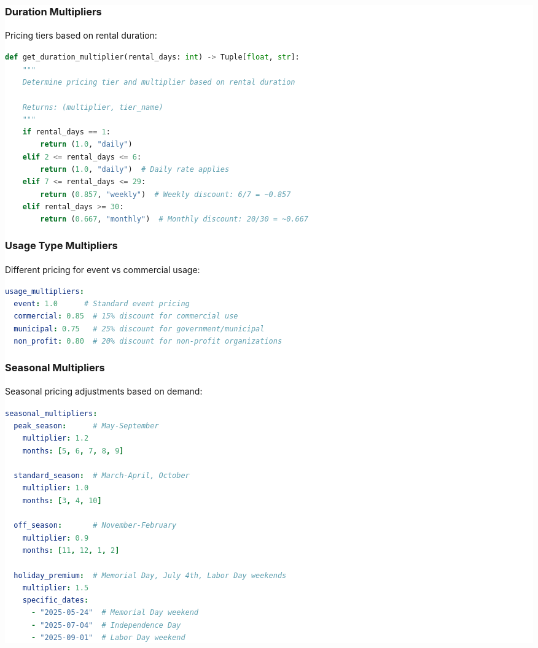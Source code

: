 ### Duration Multipliers

Pricing tiers based on rental duration:

```python
def get_duration_multiplier(rental_days: int) -> Tuple[float, str]:
    """
    Determine pricing tier and multiplier based on rental duration
    
    Returns: (multiplier, tier_name)
    """
    if rental_days == 1:
        return (1.0, "daily")
    elif 2 <= rental_days <= 6:
        return (1.0, "daily")  # Daily rate applies
    elif 7 <= rental_days <= 29:
        return (0.857, "weekly")  # Weekly discount: 6/7 = ~0.857
    elif rental_days >= 30:
        return (0.667, "monthly")  # Monthly discount: 20/30 = ~0.667
```

### Usage Type Multipliers

Different pricing for event vs commercial usage:

```yaml
usage_multipliers:
  event: 1.0      # Standard event pricing
  commercial: 0.85  # 15% discount for commercial use
  municipal: 0.75   # 25% discount for government/municipal
  non_profit: 0.80  # 20% discount for non-profit organizations
```

### Seasonal Multipliers

Seasonal pricing adjustments based on demand:

```yaml
seasonal_multipliers:
  peak_season:      # May-September
    multiplier: 1.2
    months: [5, 6, 7, 8, 9]
    
  standard_season:  # March-April, October
    multiplier: 1.0
    months: [3, 4, 10]
    
  off_season:       # November-February
    multiplier: 0.9
    months: [11, 12, 1, 2]
    
  holiday_premium:  # Memorial Day, July 4th, Labor Day weekends
    multiplier: 1.5
    specific_dates: 
      - "2025-05-24"  # Memorial Day weekend
      - "2025-07-04"  # Independence Day
      - "2025-09-01"  # Labor Day weekend
```
